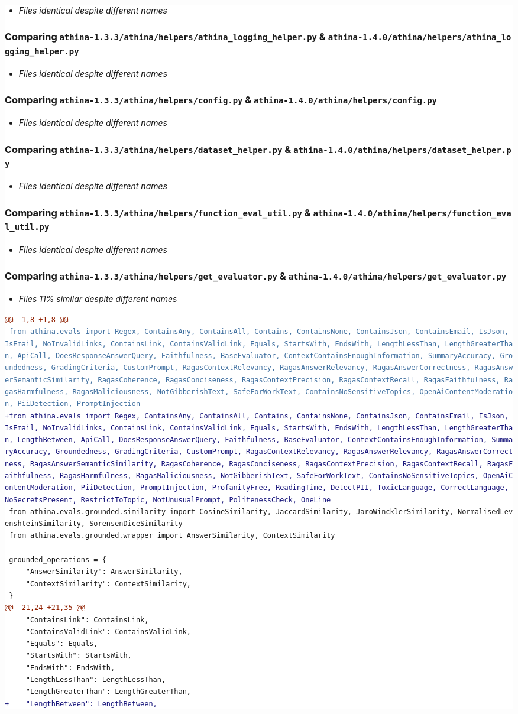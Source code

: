  * *Files identical despite different names*

### Comparing `athina-1.3.3/athina/helpers/athina_logging_helper.py` & `athina-1.4.0/athina/helpers/athina_logging_helper.py`

 * *Files identical despite different names*

### Comparing `athina-1.3.3/athina/helpers/config.py` & `athina-1.4.0/athina/helpers/config.py`

 * *Files identical despite different names*

### Comparing `athina-1.3.3/athina/helpers/dataset_helper.py` & `athina-1.4.0/athina/helpers/dataset_helper.py`

 * *Files identical despite different names*

### Comparing `athina-1.3.3/athina/helpers/function_eval_util.py` & `athina-1.4.0/athina/helpers/function_eval_util.py`

 * *Files identical despite different names*

### Comparing `athina-1.3.3/athina/helpers/get_evaluator.py` & `athina-1.4.0/athina/helpers/get_evaluator.py`

 * *Files 11% similar despite different names*

```diff
@@ -1,8 +1,8 @@
-from athina.evals import Regex, ContainsAny, ContainsAll, Contains, ContainsNone, ContainsJson, ContainsEmail, IsJson, IsEmail, NoInvalidLinks, ContainsLink, ContainsValidLink, Equals, StartsWith, EndsWith, LengthLessThan, LengthGreaterThan, ApiCall, DoesResponseAnswerQuery, Faithfulness, BaseEvaluator, ContextContainsEnoughInformation, SummaryAccuracy, Groundedness, GradingCriteria, CustomPrompt, RagasContextRelevancy, RagasAnswerRelevancy, RagasAnswerCorrectness, RagasAnswerSemanticSimilarity, RagasCoherence, RagasConciseness, RagasContextPrecision, RagasContextRecall, RagasFaithfulness, RagasHarmfulness, RagasMaliciousness, NotGibberishText, SafeForWorkText, ContainsNoSensitiveTopics, OpenAiContentModeration, PiiDetection, PromptInjection
+from athina.evals import Regex, ContainsAny, ContainsAll, Contains, ContainsNone, ContainsJson, ContainsEmail, IsJson, IsEmail, NoInvalidLinks, ContainsLink, ContainsValidLink, Equals, StartsWith, EndsWith, LengthLessThan, LengthGreaterThan, LengthBetween, ApiCall, DoesResponseAnswerQuery, Faithfulness, BaseEvaluator, ContextContainsEnoughInformation, SummaryAccuracy, Groundedness, GradingCriteria, CustomPrompt, RagasContextRelevancy, RagasAnswerRelevancy, RagasAnswerCorrectness, RagasAnswerSemanticSimilarity, RagasCoherence, RagasConciseness, RagasContextPrecision, RagasContextRecall, RagasFaithfulness, RagasHarmfulness, RagasMaliciousness, NotGibberishText, SafeForWorkText, ContainsNoSensitiveTopics, OpenAiContentModeration, PiiDetection, PromptInjection, ProfanityFree, ReadingTime, DetectPII, ToxicLanguage, CorrectLanguage, NoSecretsPresent, RestrictToTopic, NotUnusualPrompt, PolitenessCheck, OneLine
 from athina.evals.grounded.similarity import CosineSimilarity, JaccardSimilarity, JaroWincklerSimilarity, NormalisedLevenshteinSimilarity, SorensenDiceSimilarity
 from athina.evals.grounded.wrapper import AnswerSimilarity, ContextSimilarity
 
 grounded_operations = {
     "AnswerSimilarity": AnswerSimilarity,
     "ContextSimilarity": ContextSimilarity,
 }
@@ -21,24 +21,35 @@
     "ContainsLink": ContainsLink,
     "ContainsValidLink": ContainsValidLink,
     "Equals": Equals,
     "StartsWith": StartsWith,
     "EndsWith": EndsWith,
     "LengthLessThan": LengthLessThan,
     "LengthGreaterThan": LengthGreaterThan,
+    "LengthBetween": LengthBetween,
```